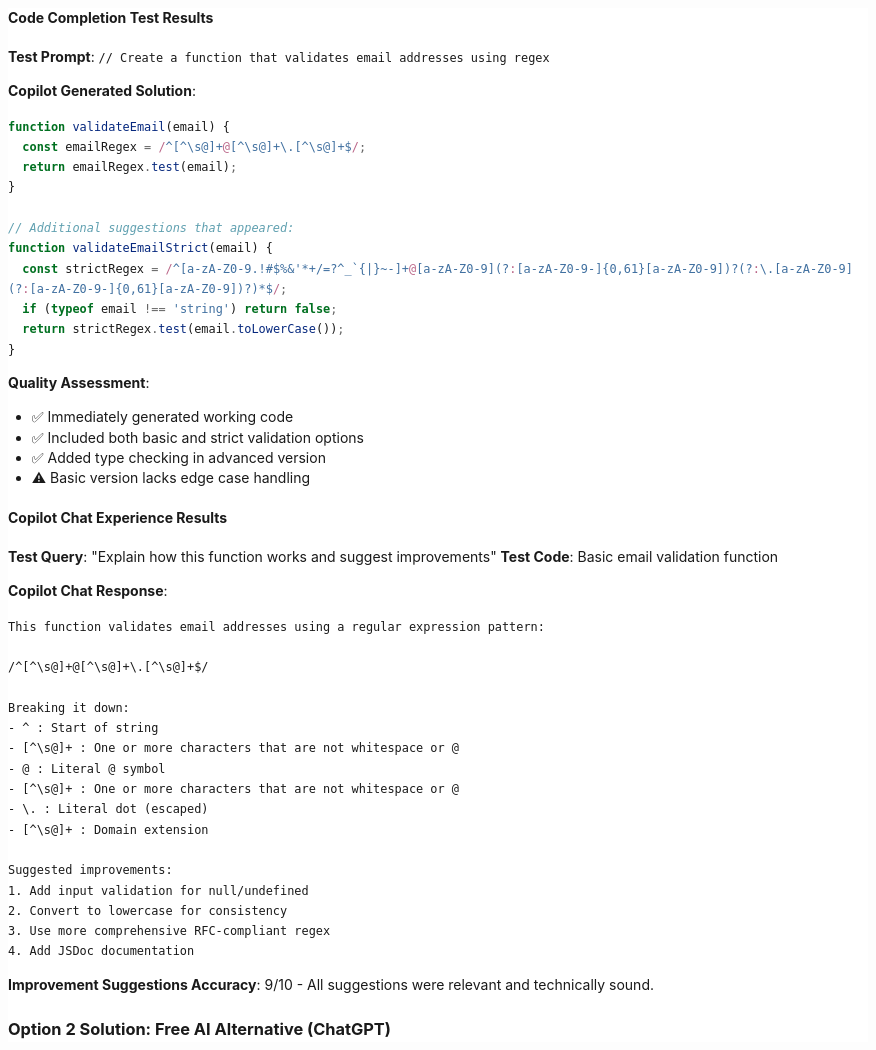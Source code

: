 #### Code Completion Test Results
**Test Prompt**: `// Create a function that validates email addresses using regex`

**Copilot Generated Solution**:
```javascript
function validateEmail(email) {
  const emailRegex = /^[^\s@]+@[^\s@]+\.[^\s@]+$/;
  return emailRegex.test(email);
}

// Additional suggestions that appeared:
function validateEmailStrict(email) {
  const strictRegex = /^[a-zA-Z0-9.!#$%&'*+/=?^_`{|}~-]+@[a-zA-Z0-9](?:[a-zA-Z0-9-]{0,61}[a-zA-Z0-9])?(?:\.[a-zA-Z0-9](?:[a-zA-Z0-9-]{0,61}[a-zA-Z0-9])?)*$/;
  if (typeof email !== 'string') return false;
  return strictRegex.test(email.toLowerCase());
}
```

**Quality Assessment**:
- ✅ Immediately generated working code
- ✅ Included both basic and strict validation options
- ✅ Added type checking in advanced version
- ⚠️ Basic version lacks edge case handling

#### Copilot Chat Experience Results
**Test Query**: "Explain how this function works and suggest improvements"
**Test Code**: Basic email validation function

**Copilot Chat Response**:
```
This function validates email addresses using a regular expression pattern:

/^[^\s@]+@[^\s@]+\.[^\s@]+$/

Breaking it down:
- ^ : Start of string
- [^\s@]+ : One or more characters that are not whitespace or @
- @ : Literal @ symbol
- [^\s@]+ : One or more characters that are not whitespace or @
- \. : Literal dot (escaped)
- [^\s@]+ : Domain extension

Suggested improvements:
1. Add input validation for null/undefined
2. Convert to lowercase for consistency
3. Use more comprehensive RFC-compliant regex
4. Add JSDoc documentation
```

**Improvement Suggestions Accuracy**: 9/10 - All suggestions were relevant and technically sound.

### Option 2 Solution: Free AI Alternative (ChatGPT)
